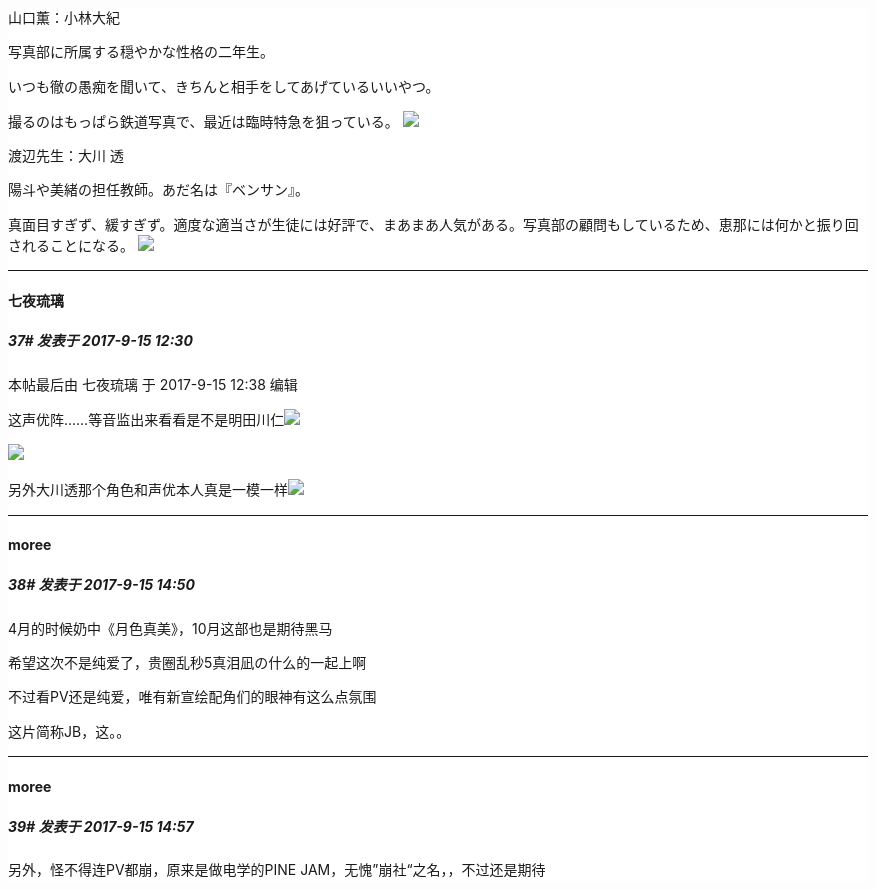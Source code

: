 
山口薫：小林大紀

写真部に所属する穏やかな性格の二年生。

いつも徹の愚痴を聞いて、きちんと相手をしてあげているいいやつ。

撮るのはもっぱら鉄道写真で、最近は臨時特急を狙っている。
<img src="http://wx4.sinaimg.cn/large/740ca5e5gy1fjk4j5r7cnj20740hsabf.jpg" referrerpolicy="no-referrer">


渡辺先生：大川 透

陽斗や美緒の担任教師。あだ名は『ベンサン』。

真面目すぎず、緩すぎず。適度な適当さが生徒には好評で、まあまあ人気がある。写真部の顧問もしているため、恵那には何かと振り回されることになる。
<img src="http://wx4.sinaimg.cn/large/740ca5e5gy1fjk4j6e55qj205y0hs3zt.jpg" referrerpolicy="no-referrer">


-----

####  七夜琉璃  
##### 37#       发表于 2017-9-15 12:30


 本帖最后由 七夜琉璃 于 2017-9-15 12:38 编辑 

这声优阵……等音监出来看看是不是明田川仁<img src="https://static.saraba1st.com/image/smiley/face2017/013.png" referrerpolicy="no-referrer">


<img src="http://wx3.sinaimg.cn/large/006QagYely1fjk57132wzj30ft0htgyw.jpg" referrerpolicy="no-referrer">


另外大川透那个角色和声优本人真是一模一样<img src="https://static.saraba1st.com/image/smiley/face2017/066.png" referrerpolicy="no-referrer">


-----

####  moree  
##### 38#       发表于 2017-9-15 14:50


4月的时候奶中《月色真美》，10月这部也是期待黑马

希望这次不是纯爱了，贵圈乱秒5真泪凪の什么的一起上啊

不过看PV还是纯爱，唯有新宣绘配角们的眼神有这么点氛围

这片简称JB，这。。


-----

####  moree  
##### 39#       发表于 2017-9-15 14:57


另外，怪不得连PV都崩，原来是做电学的PINE JAM，无愧”崩社“之名，，不过还是期待

